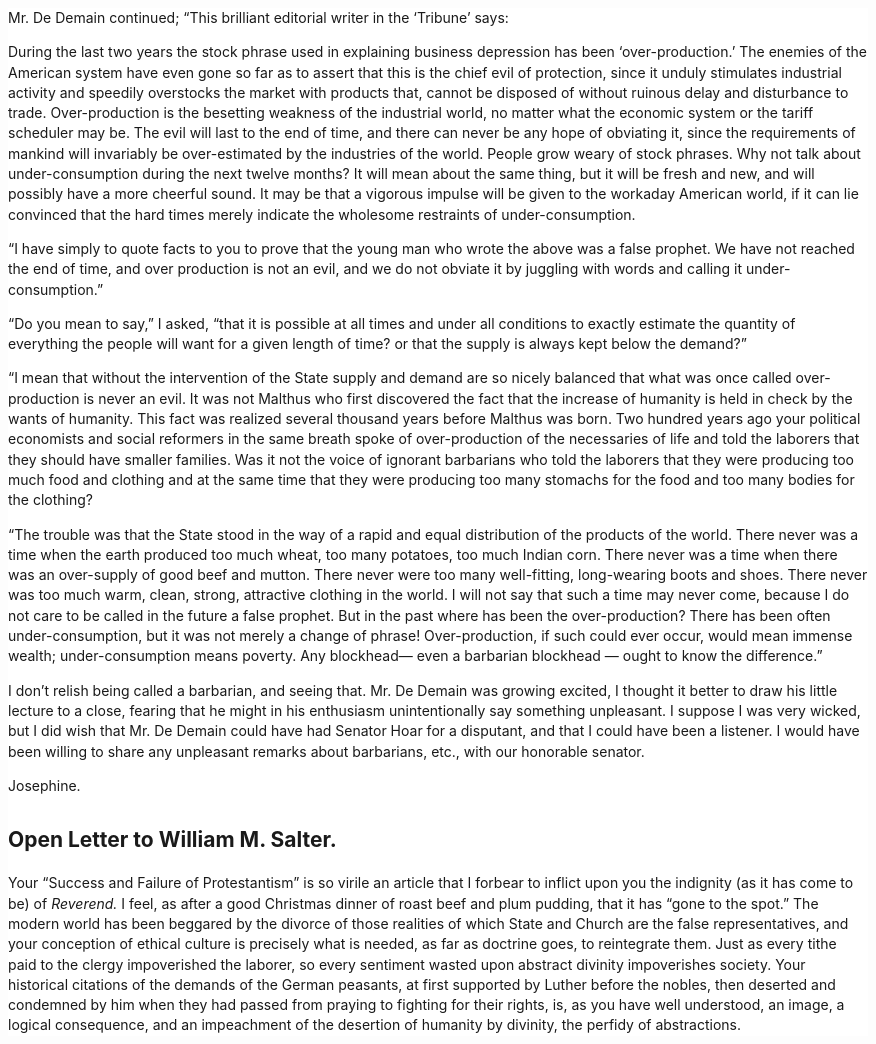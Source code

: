 Mr. De Demain continued; “This brilliant editorial writer in the ‘Tribune’ says:

During the last two years the stock phrase used in explaining business depression has been ‘over-production.’ The enemies of the American system have even gone so far as to assert that this is the chief evil of protection, since it unduly stimulates industrial activity and speedily overstocks the market with products that, cannot be disposed of without ruinous delay and disturbance to trade. Over-production is the besetting weakness of the industrial world, no matter what the economic system or the tariff scheduler may be. The evil will last to the end of time, and there can never be any hope of obviating it, since the requirements of mankind will invariably be over-estimated by the industries of the world. People grow weary of stock phrases. Why not talk about under-consumption during the next twelve months? It will mean about the same thing, but it will be fresh and new, and will possibly have a more cheerful sound. It may be that a vigorous impulse will be given to the workaday American world, if it can lie convinced that the hard times merely indicate the wholesome restraints of under-consumption.

“I have simply to quote facts to you to prove that the young man who wrote the above was a false prophet. We have not reached the end of time, and over production is not an evil, and we do not obviate it by juggling with words and calling it under-consumption.”

“Do you mean to say,” I asked, “that it is possible at all times and under all conditions to exactly estimate the quantity of everything the people will want for a given length of time? or that the supply is always kept below the demand?”

“I mean that without the intervention of the State supply and demand are so nicely balanced that what was once called over-production is never an evil. It was not Malthus who first discovered the fact that the increase of humanity is held in check by the wants of humanity. This fact was realized several thousand years before Malthus was born. Two hundred years ago your political economists and social reformers in the same breath spoke of over-production of the necessaries of life and told the laborers that they should have smaller families. Was it not the voice of ignorant barbarians who told the laborers that they were producing too much food and clothing and at the same time that they were producing too many stomachs for the food and too many bodies for the clothing?

“The trouble was that the State stood in the way of a rapid and equal distribution of the products of the world. There never was a time when the earth produced too much wheat, too many potatoes, too much Indian corn. There never was a time when there was an over-supply of good beef and mutton. There never were too many well-fitting, long-wearing boots and shoes. There never was too much warm, clean, strong, attractive clothing in the world. I will not say that such a time may never come, because I do not care to be called in the future a false prophet. But in the past where has been the over-production? There has been often under-consumption, but it was not merely a change of phrase! Over-production, if such could ever occur, would mean immense wealth; under-consumption means poverty. Any blockhead— even a barbarian blockhead — ought to know the difference.”

I don’t relish being called a barbarian, and seeing that. Mr. De Demain was growing excited, I thought it better to draw his little lecture to a close, fearing that he might in his enthusiasm unintentionally say something unpleasant. I suppose I was very wicked, but I did wish that Mr. De Demain could have had Senator Hoar for a disputant, and that I could have been a listener. I would have been willing to share any unpleasant remarks about barbarians, etc., with our honorable senator.

Josephine.

## Open Letter to William M. Salter.

Your “Success and Failure of Protestantism” is so virile an article that I forbear to inflict upon you the indignity (as it has come to be) of *Reverend.* I feel, as after a good Christmas dinner of roast beef and plum pudding, that it has “gone to the spot.” The modern world has been beggared by the divorce of those realities of which State and Church are the false representatives, and your conception of ethical culture is precisely what is needed, as far as doctrine goes, to reintegrate them. Just as every tithe paid to the clergy impoverished the laborer, so every sentiment wasted upon abstract divinity impoverishes society. Your historical citations of the demands of the German peasants, at first supported by Luther before the nobles, then deserted and condemned by him when they had passed from praying to fighting for their rights, is, as you have well understood, an image, a logical consequence, and an impeachment of the desertion of humanity by divinity, the perfidy of abstractions.
